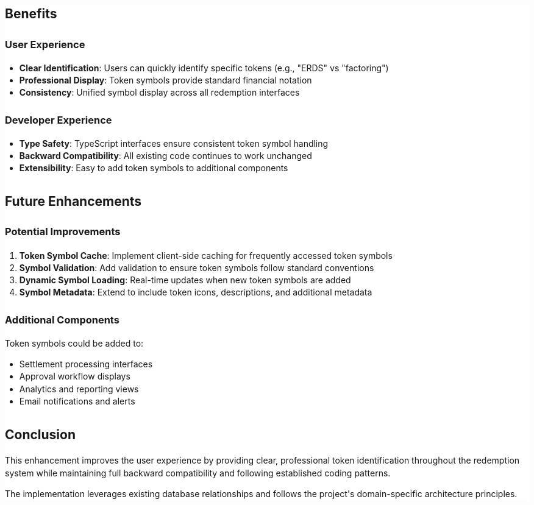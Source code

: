 ## Benefits

### User Experience
- **Clear Identification**: Users can quickly identify specific tokens (e.g., "ERDS" vs "factoring")
- **Professional Display**: Token symbols provide standard financial notation
- **Consistency**: Unified symbol display across all redemption interfaces

### Developer Experience
- **Type Safety**: TypeScript interfaces ensure consistent token symbol handling
- **Backward Compatibility**: All existing code continues to work unchanged
- **Extensibility**: Easy to add token symbols to additional components

## Future Enhancements

### Potential Improvements
1. **Token Symbol Cache**: Implement client-side caching for frequently accessed token symbols
2. **Symbol Validation**: Add validation to ensure token symbols follow standard conventions
3. **Dynamic Symbol Loading**: Real-time updates when new token symbols are added
4. **Symbol Metadata**: Extend to include token icons, descriptions, and additional metadata

### Additional Components
Token symbols could be added to:
- Settlement processing interfaces
- Approval workflow displays  
- Analytics and reporting views
- Email notifications and alerts

## Conclusion

This enhancement improves the user experience by providing clear, professional token identification throughout the redemption system while maintaining full backward compatibility and following established coding patterns.

The implementation leverages existing database relationships and follows the project's domain-specific architecture principles.
